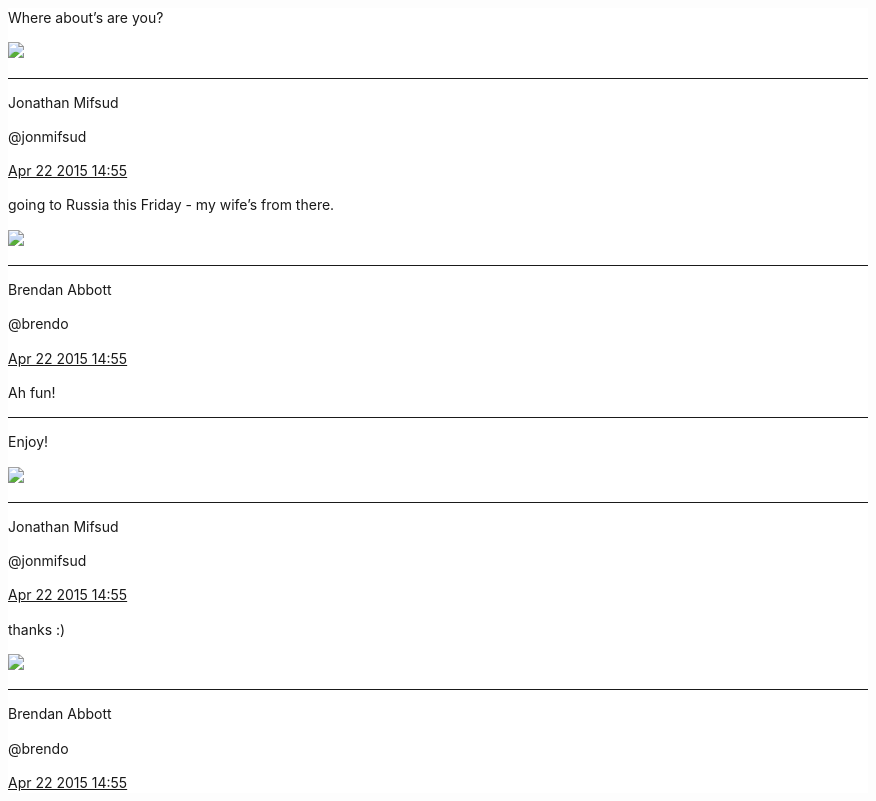 Where about’s are you?

![](https://avatars1.githubusercontent.com/u/859775?v=3&s=30)

__ __

Jonathan Mifsud

@jonmifsud

[Apr 22 2015
14:55](https://gitter.im/symphonycms/symphony-2?at=5537b646b87b513e2b11dcb5 ""
)

going to Russia this Friday - my wife’s from there.

![](https://avatars2.githubusercontent.com/u/69268?v=3&s=30)

__ __

Brendan Abbott

@brendo

[Apr 22 2015
14:55](https://gitter.im/symphonycms/symphony-2?at=5537b64fc6d9d4681f87ff34 ""
)

Ah fun!

__ __

Enjoy!

![](https://avatars1.githubusercontent.com/u/859775?v=3&s=30)

__ __

Jonathan Mifsud

@jonmifsud

[Apr 22 2015
14:55](https://gitter.im/symphonycms/symphony-2?at=5537b66380707c8f682d6d85 ""
)

thanks :)

![](https://avatars2.githubusercontent.com/u/69268?v=3&s=30)

__ __

Brendan Abbott

@brendo

[Apr 22 2015
14:55](https://gitter.im/symphonycms/symphony-2?at=5537b672b87b513e2b11dcc4 ""
)
